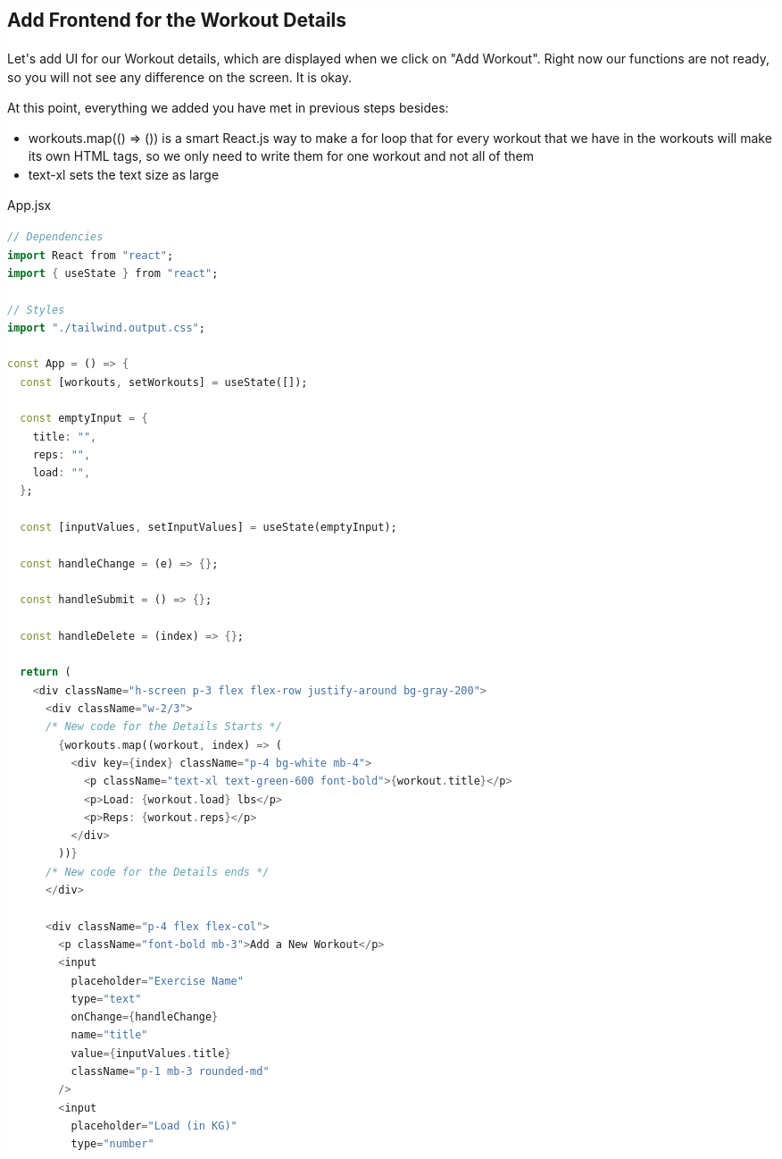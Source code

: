 ## Add Frontend for the Workout Details

Let's add UI for our Workout details, which are displayed when we click on "Add Workout". Right now our functions are not ready, so you will not see any difference on the screen. It is okay.

At this point, everything we added you have met in previous steps besides:
- workouts.map(() => ()) is a smart React.js way to make a for loop that for every workout that we have in the workouts will make its own HTML tags, so we only need to write them for one workout and not all of them
- text-xl sets the text size as large

App.jsx
```dart
// Dependencies
import React from "react";
import { useState } from "react";

// Styles
import "./tailwind.output.css";

const App = () => {
  const [workouts, setWorkouts] = useState([]);

  const emptyInput = {
    title: "",
    reps: "",
    load: "",
  };

  const [inputValues, setInputValues] = useState(emptyInput);

  const handleChange = (e) => {};

  const handleSubmit = () => {};

  const handleDelete = (index) => {};

  return (
    <div className="h-screen p-3 flex flex-row justify-around bg-gray-200">
      <div className="w-2/3">
      /* New code for the Details Starts */
        {workouts.map((workout, index) => (
          <div key={index} className="p-4 bg-white mb-4">
            <p className="text-xl text-green-600 font-bold">{workout.title}</p>
            <p>Load: {workout.load} lbs</p>
            <p>Reps: {workout.reps}</p>
          </div>
        ))}
      /* New code for the Details ends */
      </div>

      <div className="p-4 flex flex-col">
        <p className="font-bold mb-3">Add a New Workout</p>
        <input
          placeholder="Exercise Name"
          type="text"
          onChange={handleChange}
          name="title"
          value={inputValues.title}
          className="p-1 mb-3 rounded-md"
        />
        <input
          placeholder="Load (in KG)"
          type="number"
```
